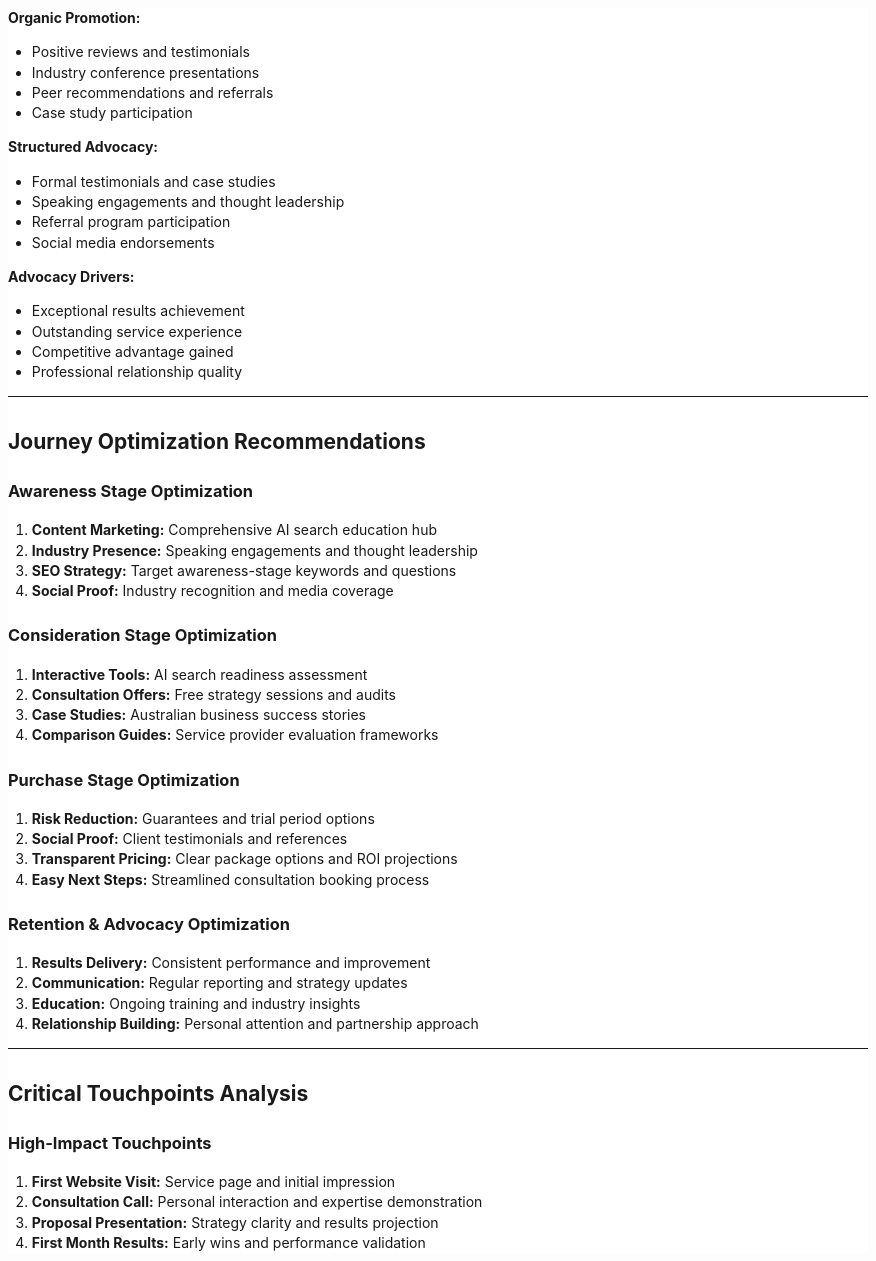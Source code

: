 **Organic Promotion:**
- Positive reviews and testimonials
- Industry conference presentations
- Peer recommendations and referrals
- Case study participation

**Structured Advocacy:**
- Formal testimonials and case studies
- Speaking engagements and thought leadership
- Referral program participation
- Social media endorsements

**Advocacy Drivers:**
- Exceptional results achievement
- Outstanding service experience
- Competitive advantage gained
- Professional relationship quality

---

## Journey Optimization Recommendations

### Awareness Stage Optimization
1. **Content Marketing:** Comprehensive AI search education hub
2. **Industry Presence:** Speaking engagements and thought leadership
3. **SEO Strategy:** Target awareness-stage keywords and questions
4. **Social Proof:** Industry recognition and media coverage

### Consideration Stage Optimization
1. **Interactive Tools:** AI search readiness assessment
2. **Consultation Offers:** Free strategy sessions and audits
3. **Case Studies:** Australian business success stories
4. **Comparison Guides:** Service provider evaluation frameworks

### Purchase Stage Optimization
1. **Risk Reduction:** Guarantees and trial period options
2. **Social Proof:** Client testimonials and references
3. **Transparent Pricing:** Clear package options and ROI projections
4. **Easy Next Steps:** Streamlined consultation booking process

### Retention & Advocacy Optimization
1. **Results Delivery:** Consistent performance and improvement
2. **Communication:** Regular reporting and strategy updates
3. **Education:** Ongoing training and industry insights
4. **Relationship Building:** Personal attention and partnership approach

---

## Critical Touchpoints Analysis

### High-Impact Touchpoints
1. **First Website Visit:** Service page and initial impression
2. **Consultation Call:** Personal interaction and expertise demonstration
3. **Proposal Presentation:** Strategy clarity and results projection
4. **First Month Results:** Early wins and performance validation
